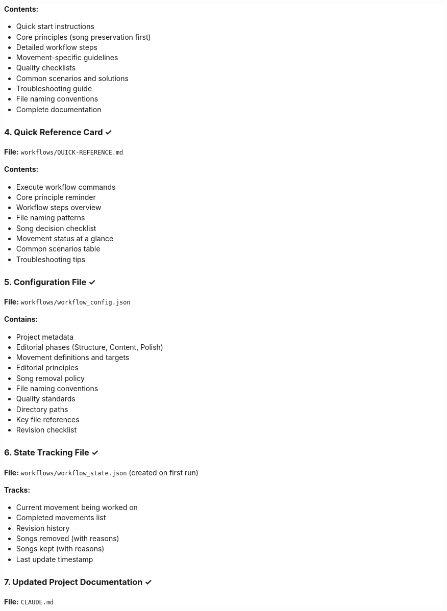 **Contents:**
- Quick start instructions
- Core principles (song preservation first)
- Detailed workflow steps
- Movement-specific guidelines
- Quality checklists
- Common scenarios and solutions
- Troubleshooting guide
- File naming conventions
- Complete documentation

### 4. Quick Reference Card ✓
**File:** `workflows/QUICK-REFERENCE.md`

**Contents:**
- Execute workflow commands
- Core principle reminder
- Workflow steps overview
- File naming patterns
- Song decision checklist
- Movement status at a glance
- Common scenarios table
- Troubleshooting tips

### 5. Configuration File ✓
**File:** `workflows/workflow_config.json`

**Contains:**
- Project metadata
- Editorial phases (Structure, Content, Polish)
- Movement definitions and targets
- Editorial principles
- Song removal policy
- File naming conventions
- Quality standards
- Directory paths
- Key file references
- Revision checklist

### 6. State Tracking File ✓
**File:** `workflows/workflow_state.json` (created on first run)

**Tracks:**
- Current movement being worked on
- Completed movements list
- Revision history
- Songs removed (with reasons)
- Songs kept (with reasons)
- Last update timestamp

### 7. Updated Project Documentation ✓
**File:** `CLAUDE.md`
